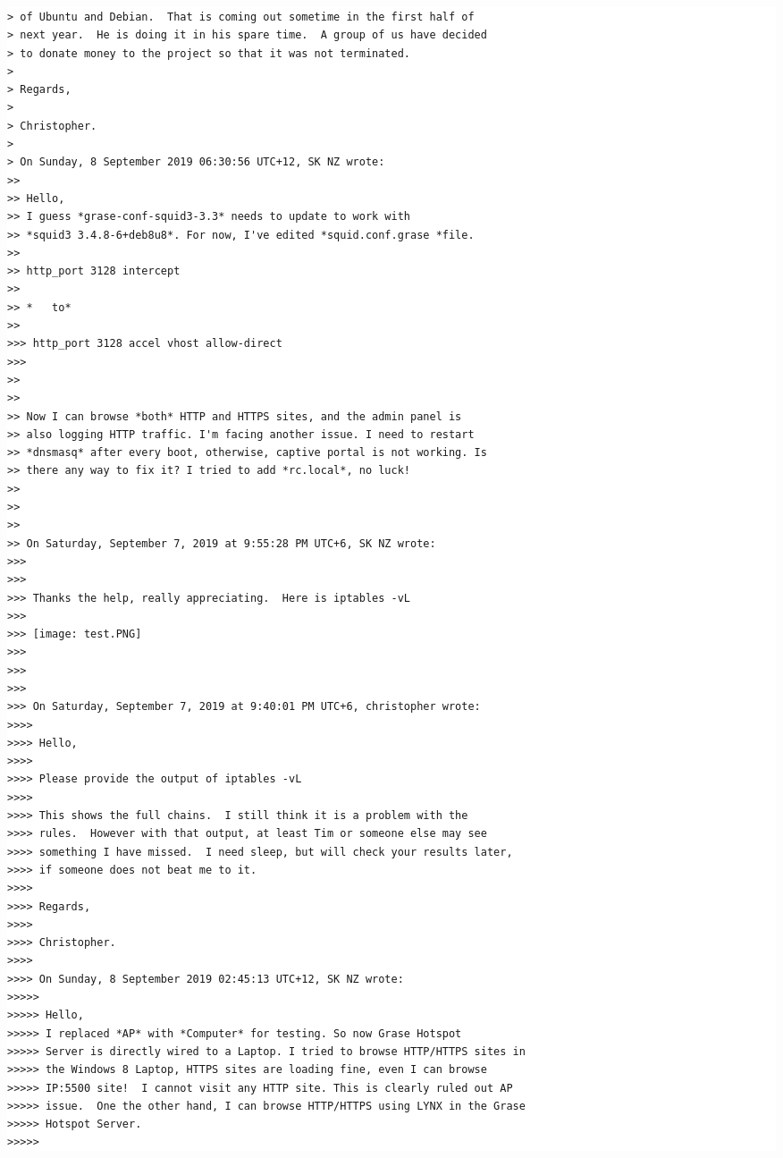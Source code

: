 ```
> of Ubuntu and Debian.  That is coming out sometime in the first half of 
> next year.  He is doing it in his spare time.  A group of us have decided 
> to donate money to the project so that it was not terminated.
>
> Regards,
>
> Christopher.
>
> On Sunday, 8 September 2019 06:30:56 UTC+12, SK NZ wrote:
>>
>> Hello,
>> I guess *grase-conf-squid3-3.3* needs to update to work with 
>> *squid3 3.4.8-6+deb8u8*. For now, I've edited *squid.conf.grase *file.
>>
>> http_port 3128 intercept 
>>
>> *   to*
>>
>>> http_port 3128 accel vhost allow-direct                                
>>>                                               
>>
>>
>> Now I can browse *both* HTTP and HTTPS sites, and the admin panel is 
>> also logging HTTP traffic. I'm facing another issue. I need to restart 
>> *dnsmasq* after every boot, otherwise, captive portal is not working. Is 
>> there any way to fix it? I tried to add *rc.local*, no luck!
>>
>>
>>
>> On Saturday, September 7, 2019 at 9:55:28 PM UTC+6, SK NZ wrote:
>>>
>>>
>>> Thanks the help, really appreciating.  Here is iptables -vL
>>>
>>> [image: test.PNG]
>>>
>>>
>>>
>>> On Saturday, September 7, 2019 at 9:40:01 PM UTC+6, christopher wrote:
>>>>
>>>> Hello,
>>>>
>>>> Please provide the output of iptables -vL
>>>>
>>>> This shows the full chains.  I still think it is a problem with the 
>>>> rules.  However with that output, at least Tim or someone else may see 
>>>> something I have missed.  I need sleep, but will check your results later, 
>>>> if someone does not beat me to it.
>>>>
>>>> Regards,
>>>>
>>>> Christopher.
>>>>
>>>> On Sunday, 8 September 2019 02:45:13 UTC+12, SK NZ wrote:
>>>>>
>>>>> Hello,
>>>>> I replaced *AP* with *Computer* for testing. So now Grase Hotspot 
>>>>> Server is directly wired to a Laptop. I tried to browse HTTP/HTTPS sites in 
>>>>> the Windows 8 Laptop, HTTPS sites are loading fine, even I can browse 
>>>>> IP:5500 site!  I cannot visit any HTTP site. This is clearly ruled out AP 
>>>>> issue.  One the other hand, I can browse HTTP/HTTPS using LYNX in the Grase 
>>>>> Hotspot Server.
>>>>>
```